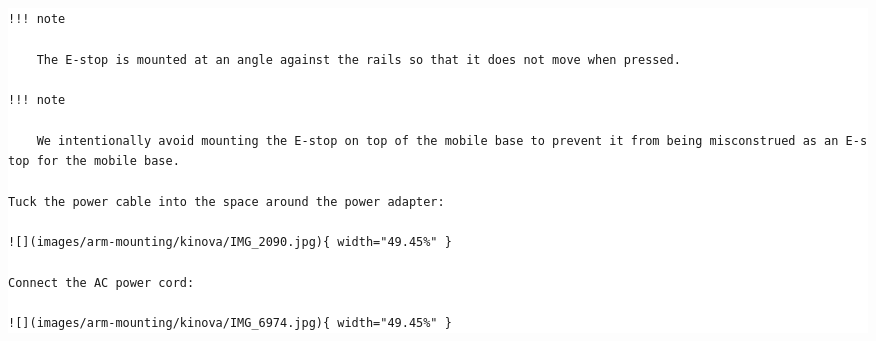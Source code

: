     !!! note

        The E-stop is mounted at an angle against the rails so that it does not move when pressed.

    !!! note

        We intentionally avoid mounting the E-stop on top of the mobile base to prevent it from being misconstrued as an E-stop for the mobile base.

    Tuck the power cable into the space around the power adapter:

    ![](images/arm-mounting/kinova/IMG_2090.jpg){ width="49.45%" }

    Connect the AC power cord:

    ![](images/arm-mounting/kinova/IMG_6974.jpg){ width="49.45%" }
